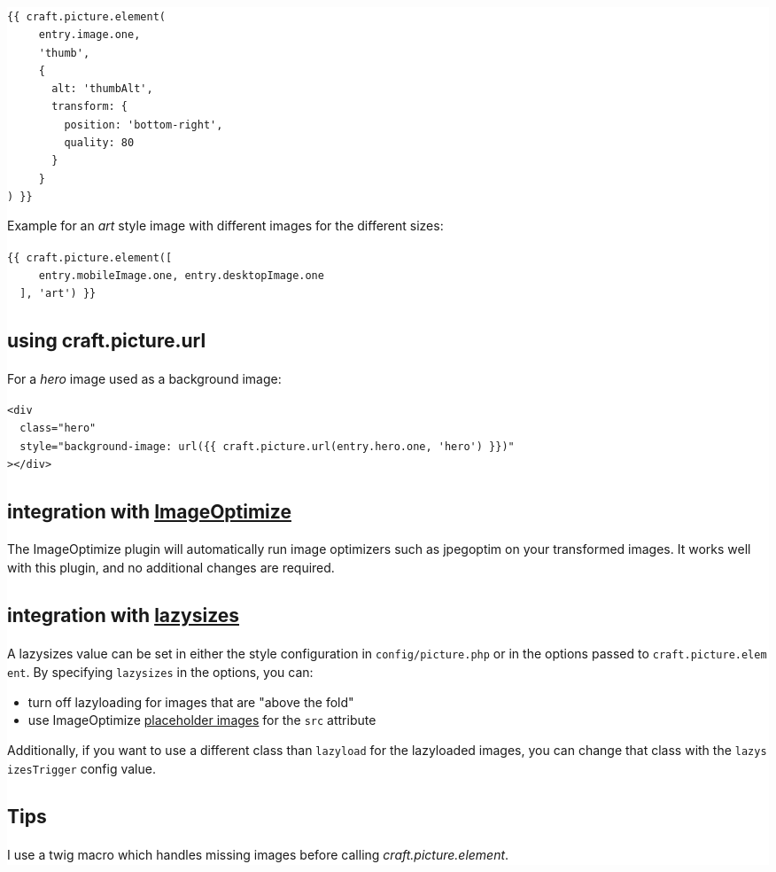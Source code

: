     {{ craft.picture.element(
         entry.image.one,
         'thumb',
         {
           alt: 'thumbAlt',
           transform: {
             position: 'bottom-right',
             quality: 80
           }
         }
    ) }}

Example for an _art_ style image with different images for the different sizes:

    {{ craft.picture.element([
         entry.mobileImage.one, entry.desktopImage.one
      ], 'art') }}

## using craft.picture.url

For a _hero_ image used as a background image:

    <div
      class="hero"
      style="background-image: url({{ craft.picture.url(entry.hero.one, 'hero') }})"
    ></div>

## integration with [ImageOptimize](https://github.com/nystudio107/craft-imageoptimize)

The ImageOptimize plugin will automatically run image optimizers such as jpegoptim on your transformed images. It works well with this plugin, and no additional changes are required.

## integration with [lazysizes](https://github.com/aFarkas/lazysizes)

A lazysizes value can be set in either the style configuration in
`config/picture.php` or in the options passed to `craft.picture.element`.
By specifying `lazysizes` in the options, you can:

- turn off lazyloading for images that are "above the fold"
- use ImageOptimize [placeholder images](https://github.com/nystudio107/craft-imageoptimize#placeholder-images)
  for the `src` attribute

Additionally, if you want to use a different class than `lazyload` for the
lazyloaded images, you can change that class with the `lazysizesTrigger`
config value.

## Tips

I use a twig macro which handles missing images before calling
_craft.picture.element_.
